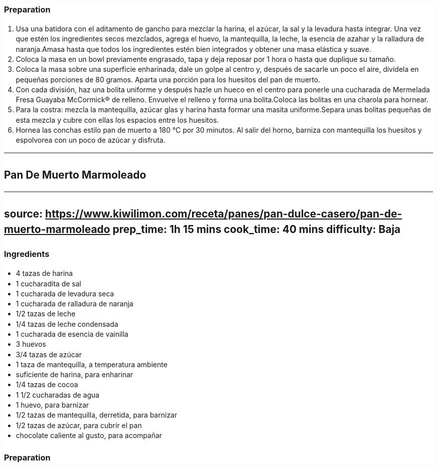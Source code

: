 ### Preparation

1. Usa una batidora con el aditamento de gancho para mezclar la harina, el azúcar, la sal y la levadura hasta integrar. Una vez que estén los ingredientes secos mezclados, agrega el huevo, la mantequilla, la leche, la esencia de azahar y la ralladura de naranja.Amasa hasta que todos los ingredientes estén bien integrados y obtener una masa elástica y suave.
2. Coloca la masa en un bowl previamente engrasado, tapa y deja reposar por 1 hora o hasta que duplique su tamaño.
3. Coloca la masa sobre una superficie enharinada, dale un golpe al centro y, después de sacarle un poco el aire, divídela en pequeñas porciones de 80 gramos.  Aparta una porción para los huesitos del pan de muerto.
4. Con cada división, haz una bolita uniforme y después hazle un hueco en el centro para ponerle una cucharada de Mermelada Fresa Guayaba McCormick® de relleno. Envuelve el relleno y forma una bolita.Coloca las bolitas en una charola para hornear.
5. Para la costra: mezcla la mantequilla, azúcar glas y harina hasta formar una masita uniforme.Separa unas bolitas pequeñas de esta mezcla y cubre con ellas los espacios entre los huesitos.
6. Hornea las conchas estilo pan de muerto a 180 °C por 30 minutos. Al salir del horno, barniza con mantequilla los huesitos y espolvorea con un poco de azúcar y disfruta.

---

## Pan De Muerto Marmoleado

---
source: https://www.kiwilimon.com/receta/panes/pan-dulce-casero/pan-de-muerto-marmoleado
prep_time: 1h 15 mins
cook_time: 40 mins
difficulty: Baja
---

### Ingredients

- 4 tazas de harina
- 1 cucharadita de sal
- 1 cucharada de levadura seca
- 1 cucharada de ralladura de naranja
- 1/2 tazas de leche
- 1/4 tazas de leche condensada
- 1 cucharada de esencia de vainilla
- 3 huevos
- 3/4 tazas de azúcar
- 1 taza de mantequilla, a temperatura ambiente
- suficiente de harina, para enharinar
- 1/4 tazas de cocoa
- 1 1/2 cucharadas de agua
- 1 huevo, para barnizar
- 1/2 tazas de mantequilla, derretida, para barnizar
- 1/2 tazas de azúcar, para cubrir el pan
- chocolate caliente al gusto, para acompañar

### Preparation
